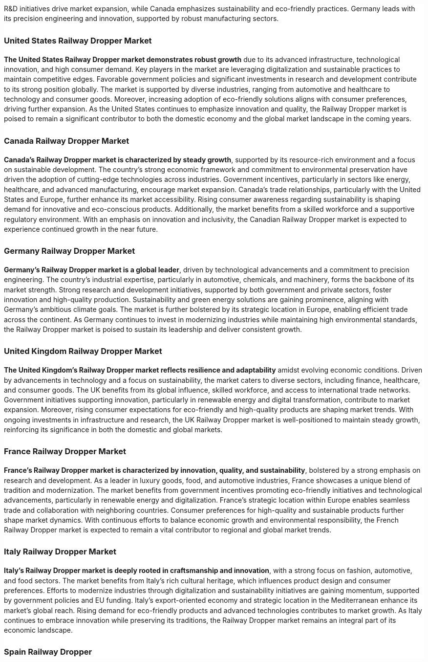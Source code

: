 R&amp;D initiatives drive market expansion, while Canada emphasizes sustainability and eco-friendly practices. Germany leads with its precision engineering and innovation, supported by robust manufacturing sectors.</span></em></p></blockquote><h3><strong>United States Railway Dropper Market</strong></h3><p><strong>The United States Railway Dropper market demonstrates robust growth</strong> due to its advanced infrastructure, technological innovation, and high consumer demand. Key players in the market are leveraging digitalization and sustainable practices to maintain competitive edges. Favorable government policies and significant investments in research and development contribute to its strong position globally. The market is supported by diverse industries, ranging from automotive and healthcare to technology and consumer goods. Moreover, increasing adoption of eco-friendly solutions aligns with consumer preferences, driving further expansion. As the United States continues to emphasize innovation and quality, the Railway Dropper market is poised to remain a significant contributor to both the domestic economy and the global market landscape in the coming years.</p><h3><strong>Canada Railway Dropper Market</strong></h3><p><strong>Canada&rsquo;s Railway Dropper market is characterized by steady growth</strong>, supported by its resource-rich environment and a focus on sustainable development. The country&rsquo;s strong economic framework and commitment to environmental preservation have driven the adoption of cutting-edge technologies across industries. Government incentives, particularly in sectors like energy, healthcare, and advanced manufacturing, encourage market expansion. Canada&rsquo;s trade relationships, particularly with the United States and Europe, further enhance its market accessibility. Rising consumer awareness regarding sustainability is shaping demand for innovative and eco-conscious products. Additionally, the market benefits from a skilled workforce and a supportive regulatory environment. With an emphasis on innovation and inclusivity, the Canadian Railway Dropper market is expected to experience continued growth in the near future.</p><h3><strong>Germany Railway Dropper Market</strong></h3><p><strong>Germany&rsquo;s Railway Dropper market is a global leader</strong>, driven by technological advancements and a commitment to precision engineering. The country&rsquo;s industrial expertise, particularly in automotive, chemicals, and machinery, forms the backbone of its market strength. Strong research and development initiatives, supported by both government and private sectors, foster innovation and high-quality production. Sustainability and green energy solutions are gaining prominence, aligning with Germany&rsquo;s ambitious climate goals. The market is further bolstered by its strategic location in Europe, enabling efficient trade across the continent. As Germany continues to invest in modernizing industries while maintaining high environmental standards, the Railway Dropper market is poised to sustain its leadership and deliver consistent growth.</p><h3><strong>United Kingdom Railway Dropper Market</strong></h3><p><strong>The United Kingdom&rsquo;s Railway Dropper market reflects resilience and adaptability</strong> amidst evolving economic conditions. Driven by advancements in technology and a focus on sustainability, the market caters to diverse sectors, including finance, healthcare, and consumer goods. The UK benefits from its global influence, skilled workforce, and access to international trade networks. Government initiatives supporting innovation, particularly in renewable energy and digital transformation, contribute to market expansion. Moreover, rising consumer expectations for eco-friendly and high-quality products are shaping market trends. With ongoing investments in infrastructure and research, the UK Railway Dropper market is well-positioned to maintain steady growth, reinforcing its significance in both the domestic and global markets.</p><h3><strong>France Railway Dropper Market</strong></h3><p><strong>France&rsquo;s Railway Dropper market is characterized by innovation, quality, and sustainability</strong>, bolstered by a strong emphasis on research and development. As a leader in luxury goods, food, and automotive industries, France showcases a unique blend of tradition and modernization. The market benefits from government incentives promoting eco-friendly initiatives and technological advancements, particularly in renewable energy and digitalization. France&rsquo;s strategic location within Europe enables seamless trade and collaboration with neighboring countries. Consumer preferences for high-quality and sustainable products further shape market dynamics. With continuous efforts to balance economic growth and environmental responsibility, the French Railway Dropper market is expected to remain a vital contributor to regional and global market trends.</p><h3><strong>Italy Railway Dropper Market</strong></h3><p><strong>Italy&rsquo;s Railway Dropper market is deeply rooted in craftsmanship and innovation</strong>, with a strong focus on fashion, automotive, and food sectors. The market benefits from Italy&rsquo;s rich cultural heritage, which influences product design and consumer preferences. Efforts to modernize industries through digitalization and sustainability initiatives are gaining momentum, supported by government policies and EU funding. Italy&rsquo;s export-oriented economy and strategic location in the Mediterranean enhance its market&rsquo;s global reach. Rising demand for eco-friendly products and advanced technologies contributes to market growth. As Italy continues to embrace innovation while preserving its traditions, the Railway Dropper market remains an integral part of its economic landscape.</p><h3><strong>Spain Railway Dropper
